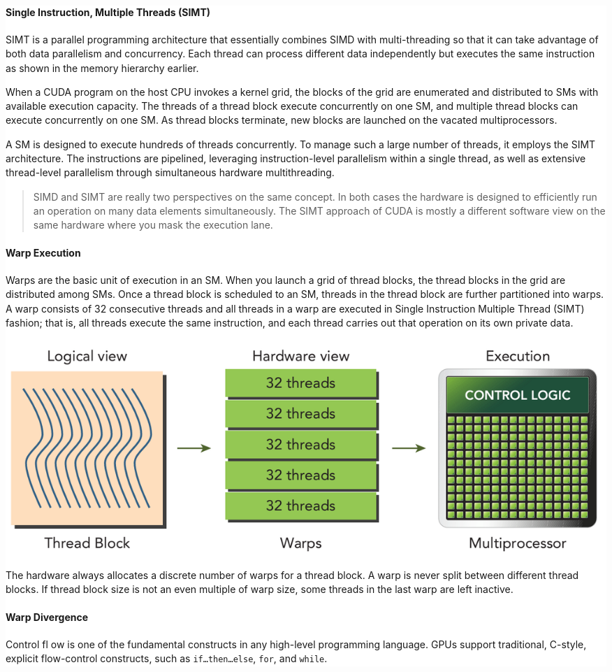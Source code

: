 #### Single Instruction, Multiple Threads (SIMT)

SIMT is a parallel programming architecture that essentially combines SIMD with multi-threading so that it can take advantage of both data parallelism and concurrency. Each thread can process different data independently but executes the same instruction as shown in the memory hierarchy earlier.

When a CUDA program on the host CPU invokes a kernel grid, the blocks of the grid are enumerated and distributed to SMs with available execution capacity. The threads of a thread block execute concurrently on one SM, and multiple thread blocks can execute concurrently on one SM. As thread blocks terminate, new blocks are launched on the vacated multiprocessors.

A SM is designed to execute hundreds of threads concurrently. To manage such a large number of threads, it employs the SIMT architecture. The instructions are pipelined, leveraging instruction-level parallelism within a single thread, as well as extensive thread-level parallelism through simultaneous hardware multithreading.

> SIMD and SIMT are really two perspectives on the same concept. In both cases the hardware is designed to efficiently run an operation on many data elements simultaneously. The SIMT approach of CUDA is mostly a different software view on the same hardware where you mask the execution lane.

#### Warp Execution

Warps are the basic unit of execution in an SM. When you launch a grid of thread blocks, the thread blocks in the grid are distributed among SMs. Once a thread block is scheduled to an SM, threads in the thread block are further partitioned into warps. A warp consists of 32 consecutive threads and all threads in a warp are executed in Single Instruction Multiple Thread (SIMT) fashion; that is, all threads execute the same instruction, and each thread carries out that operation on its own private data.

![Image Missing](../assets/img/Pasted%20image%2020240612175939.png)

The hardware always allocates a discrete number of warps for a thread block. A warp is never split between different thread blocks. If thread block size is not an even multiple of warp size, some threads in the last warp are left inactive. 

#### Warp Divergence

Control fl ow is one of the fundamental constructs in any high-level programming language. GPUs support traditional, C-style, explicit flow-control constructs, such as `if…then…else`, `for`, and `while`.
